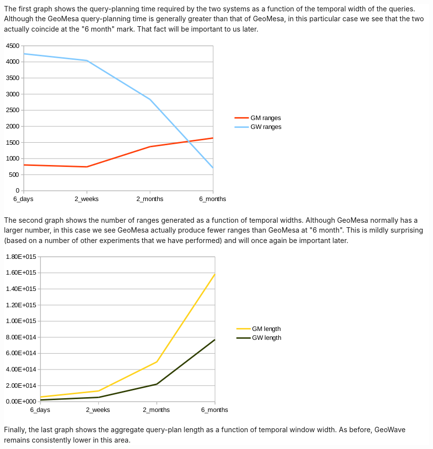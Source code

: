 The first graph shows the query-planning time required by the two systems as a function of the temporal width of the queries.
Although the GeoMesa query-planning time is generally greater than that of GeoMesa, in this particular case we see that the two actually coincide at the "6 month" mark.
That fact will be important to us later.

![window_ranges](img/query-planning/window-ranges.png)

The second graph shows the number of ranges generated as a function of temporal widths.
Although GeoMesa normally has a larger number, in this case we see GeoMesa actually produce fewer ranges than GeoMesa at "6 month".
This is mildly surprising (based on a number of other experiments that we have performed) and will once again be important later.

![window_length](img/query-planning/window-length.png)

Finally, the last graph shows the aggregate query-plan length as a function of temporal window width.
As before, GeoWave remains consistently lower in this area.
